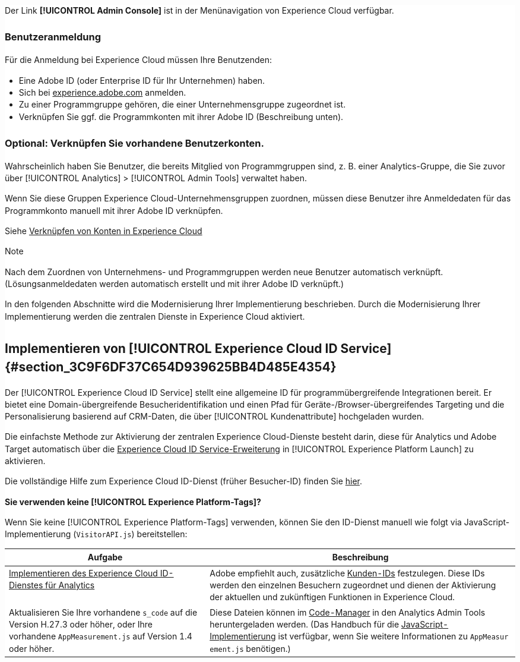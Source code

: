 Der Link **[!UICONTROL Admin Console]** ist in der Menünavigation von Experience Cloud verfügbar.

### Benutzeranmeldung

Für die Anmeldung bei Experience Cloud müssen Ihre Benutzenden:

* Eine Adobe ID (oder Enterprise ID für Ihr Unternehmen) haben.
* Sich bei [experience.adobe.com](https://experience.adobe.com) anmelden.
* Zu einer Programmgruppe gehören, die einer Unternehmensgruppe zugeordnet ist.
* Verknüpfen Sie ggf. die Programmkonten mit ihrer Adobe ID (Beschreibung unten).

### Optional: Verknüpfen Sie vorhandene Benutzerkonten.

Wahrscheinlich haben Sie Benutzer, die bereits Mitglied von Programmgruppen sind, z. B. einer Analytics-Gruppe, die Sie zuvor über [!UICONTROL Analytics] > [!UICONTROL Admin Tools] verwaltet haben.

Wenn Sie diese Gruppen Experience Cloud-Unternehmensgruppen zuordnen, müssen diese Benutzer ihre Anmeldedaten für das Programmkonto manuell mit ihrer Adobe ID verknüpfen.

Siehe [Verknüpfen von Konten in Experience Cloud](../administration/organizations.md)

>[!NOTE]
>
>Nach dem Zuordnen von Unternehmens- und Programmgruppen werden neue Benutzer automatisch verknüpft. (Lösungsanmeldedaten werden automatisch erstellt und mit ihrer Adobe ID verknüpft.)

In den folgenden Abschnitte wird die Modernisierung Ihrer Implementierung beschrieben. Durch die Modernisierung Ihrer Implementierung werden die zentralen Dienste in Experience Cloud aktiviert.

## Implementieren von [!UICONTROL Experience Cloud ID Service] {#section_3C9F6DF37C654D939625BB4D485E4354}

Der [!UICONTROL Experience Cloud ID Service] stellt eine allgemeine ID für programmübergreifende Integrationen bereit. Er bietet eine Domain-übergreifende Besucheridentifikation und einen Pfad für Geräte-/Browser-übergreifendes Targeting und die Personalisierung basierend auf CRM-Daten, die über [!UICONTROL Kundenattribute] hochgeladen wurden.

Die einfachste Methode zur Aktivierung der zentralen Experience Cloud-Dienste besteht darin, diese für Analytics und Adobe Target automatisch über die [Experience Cloud ID Service-Erweiterung](https://experienceleague.adobe.com/docs/experience-platform/tags/extensions/adobe/id-service/overview.html?lang=de) in [!UICONTROL Experience Platform Launch] zu aktivieren.

Die vollständige Hilfe zum Experience Cloud ID-Dienst (früher Besucher-ID) finden Sie [hier](https://experienceleague.adobe.com/docs/id-service/using/intro/overview.html?lang=de#intro).

**Sie verwenden keine [!UICONTROL Experience Platform-Tags]?**

Wenn Sie keine [!UICONTROL Experience Platform-Tags] verwenden, können Sie den ID-Dienst manuell wie folgt via JavaScript-Implementierung (`VisitorAPI.js`) bereitstellen:

| Aufgabe | Beschreibung |
| -----------| ---------- |  
| [Implementieren des Experience Cloud ID-Dienstes für Analytics](https://experienceleague.adobe.com/docs/id-service/using/implementation/setup-analytics.html?lang=de) | Adobe empfiehlt auch, zusätzliche [Kunden-IDs](https://experienceleague.adobe.com/docs/id-service/using/reference/authenticated-state.html?lang=de) festzulegen. Diese IDs werden den einzelnen Besuchern zugeordnet und dienen der Aktivierung der aktuellen und zukünftigen Funktionen in Experience Cloud. |
| Aktualisieren Sie Ihre vorhandene `s_code` auf die Version H.27.3 oder höher, oder Ihre vorhandene `AppMeasurement.js` auf Version 1.4 oder höher. | Diese Dateien können im [Code-Manager](https://experienceleague.adobe.com/docs/analytics/admin/admin-tools/code-manager-admin.html?lang=de) in den Analytics Admin Tools heruntergeladen werden. (Das Handbuch für die [JavaScript-Implementierung](https://experienceleague.adobe.com/docs/analytics/implementation/js/overview.html?lang=de#js) ist verfügbar, wenn Sie weitere Informationen zu `AppMeasurement.js` benötigen.) |
